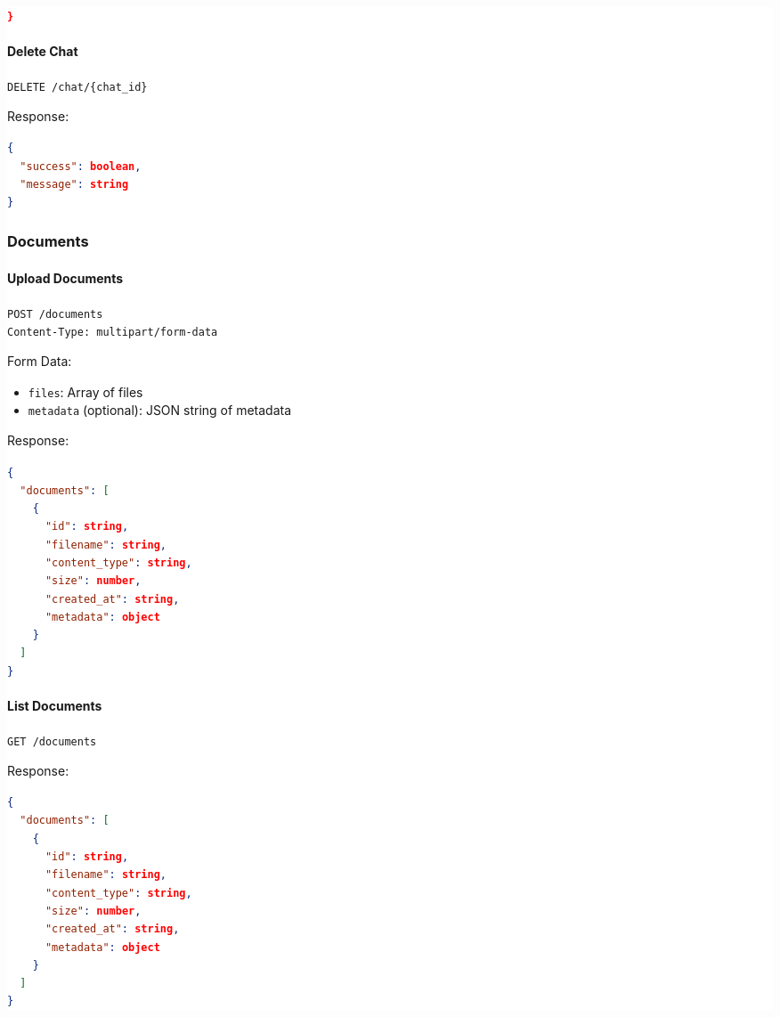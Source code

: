 ```json
}
```

#### Delete Chat
```http
DELETE /chat/{chat_id}
```

Response:
```json
{
  "success": boolean,
  "message": string
}
```

### Documents

#### Upload Documents
```http
POST /documents
Content-Type: multipart/form-data
```

Form Data:
- `files`: Array of files
- `metadata` (optional): JSON string of metadata

Response:
```json
{
  "documents": [
    {
      "id": string,
      "filename": string,
      "content_type": string,
      "size": number,
      "created_at": string,
      "metadata": object
    }
  ]
}
```

#### List Documents
```http
GET /documents
```

Response:
```json
{
  "documents": [
    {
      "id": string,
      "filename": string,
      "content_type": string,
      "size": number,
      "created_at": string,
      "metadata": object
    }
  ]
}
```
